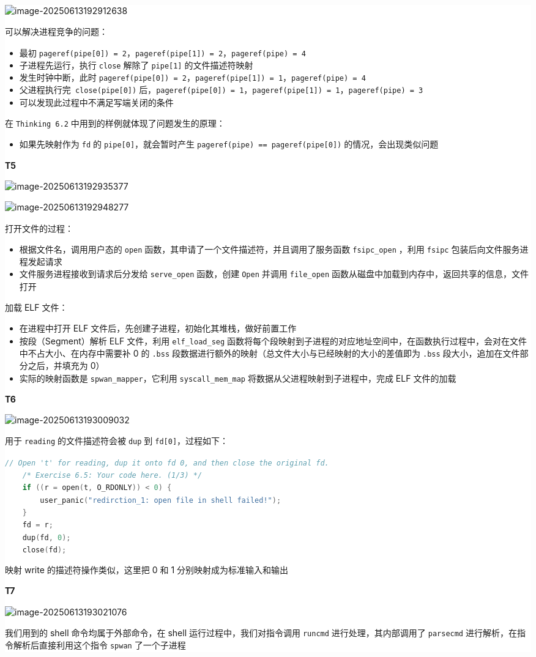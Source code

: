 ![image-20250613192912638](../题源/image-20250613192912638.png)

可以解决进程竞争的问题：

- 最初 `pageref(pipe[0]) = 2`，`pageref(pipe[1]) = 2`，`pageref(pipe) = 4`
- 子进程先运行，执行 `close` 解除了 `pipe[1]` 的文件描述符映射
- 发生时钟中断，此时 `pageref(pipe[0]) = 2`，`pageref(pipe[1]) = 1`，`pageref(pipe) = 4`
- 父进程执行完` close(pipe[0])` 后，`pageref(pipe[0]) = 1`，`pageref(pipe[1]) = 1`，`pageref(pipe) = 3`
- 可以发现此过程中不满足写端关闭的条件

在 `Thinking 6.2` 中用到的样例就体现了问题发生的原理：

* 如果先映射作为 `fd` 的 `pipe[0]`，就会暂时产生 `pageref(pipe) == pageref(pipe[0])` 的情况，会出现类似问题

**T5**

![image-20250613192935377](../题源/image-20250613192935377.png)

![image-20250613192948277](../题源/image-20250613192948277.png)

打开文件的过程：

- 根据文件名，调用用户态的 `open` 函数，其申请了一个文件描述符，并且调用了服务函数 `fsipc_open` ，利用 `fsipc` 包装后向文件服务进程发起请求
- 文件服务进程接收到请求后分发给 `serve_open` 函数，创建 `Open` 并调用 `file_open` 函数从磁盘中加载到内存中，返回共享的信息，文件打开

加载 ELF 文件：

- 在进程中打开 ELF 文件后，先创建子进程，初始化其堆栈，做好前置工作
- 按段（Segment）解析 ELF 文件，利用 `elf_load_seg` 函数将每个段映射到子进程的对应地址空间中，在函数执行过程中，会对在文件中不占大小、在内存中需要补 0 的 `.bss` 段数据进行额外的映射（总文件大小与已经映射的大小的差值即为 `.bss` 段大小，追加在文件部分之后，并填充为 0）
- 实际的映射函数是 `spwan_mapper`，它利用 `syscall_mem_map` 将数据从父进程映射到子进程中，完成 ELF 文件的加载

**T6**

![image-20250613193009032](../题源/image-20250613193009032.png)

用于 `reading` 的文件描述符会被 `dup` 到 `fd[0]`，过程如下：

```c
// Open 't' for reading, dup it onto fd 0, and then close the original fd.
	/* Exercise 6.5: Your code here. (1/3) */
	if ((r = open(t, O_RDONLY)) < 0) {
		user_panic("redirction_1: open file in shell failed!");
	}
	fd = r;
	dup(fd, 0);
	close(fd);
```

映射 write 的描述符操作类似，这里把 0 和 1 分别映射成为标准输入和输出

**T7**

![image-20250613193021076](../题源/image-20250613193021076.png)

我们用到的 shell 命令均属于外部命令，在 shell 运行过程中，我们对指令调用 `runcmd` 进行处理，其内部调用了 `parsecmd` 进行解析，在指令解析后直接利用这个指令 `spwan` 了一个子进程
